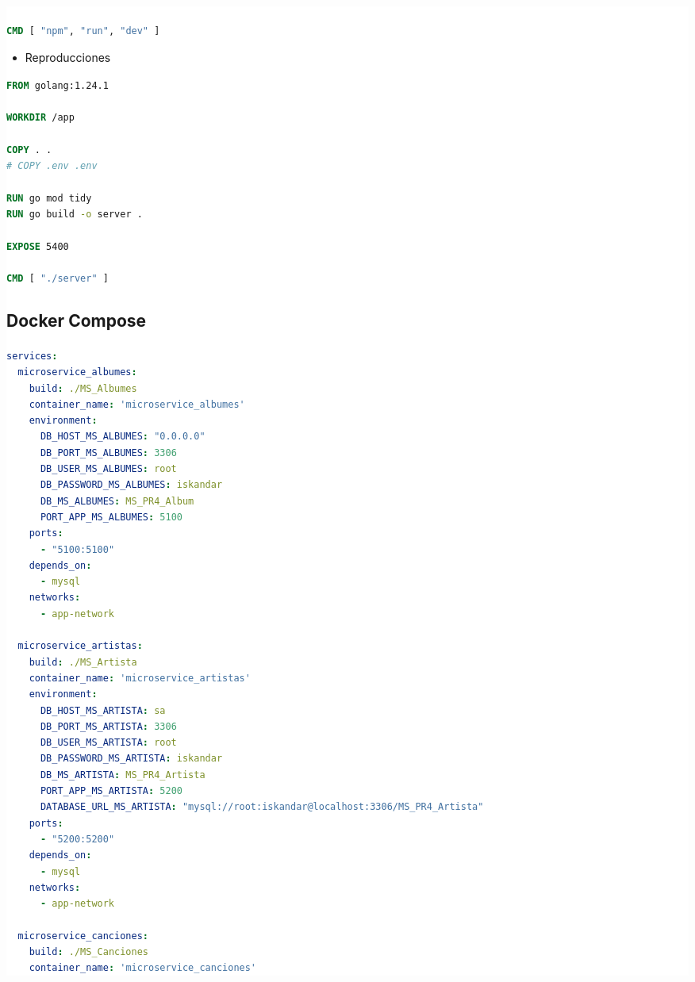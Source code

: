 ```Dockerfile

CMD [ "npm", "run", "dev" ]
```

* Reproducciones

```Dockerfile
FROM golang:1.24.1

WORKDIR /app

COPY . .
# COPY .env .env

RUN go mod tidy
RUN go build -o server .

EXPOSE 5400

CMD [ "./server" ]
```

## Docker Compose

```yml
services:
  microservice_albumes:
    build: ./MS_Albumes
    container_name: 'microservice_albumes'
    environment:
      DB_HOST_MS_ALBUMES: "0.0.0.0"
      DB_PORT_MS_ALBUMES: 3306
      DB_USER_MS_ALBUMES: root
      DB_PASSWORD_MS_ALBUMES: iskandar
      DB_MS_ALBUMES: MS_PR4_Album
      PORT_APP_MS_ALBUMES: 5100
    ports:
      - "5100:5100"
    depends_on:
      - mysql
    networks:
      - app-network
      
  microservice_artistas:
    build: ./MS_Artista
    container_name: 'microservice_artistas'
    environment:
      DB_HOST_MS_ARTISTA: sa
      DB_PORT_MS_ARTISTA: 3306
      DB_USER_MS_ARTISTA: root
      DB_PASSWORD_MS_ARTISTA: iskandar
      DB_MS_ARTISTA: MS_PR4_Artista
      PORT_APP_MS_ARTISTA: 5200
      DATABASE_URL_MS_ARTISTA: "mysql://root:iskandar@localhost:3306/MS_PR4_Artista"
    ports:
      - "5200:5200"
    depends_on:
      - mysql
    networks:
      - app-network

  microservice_canciones:
    build: ./MS_Canciones
    container_name: 'microservice_canciones'
```